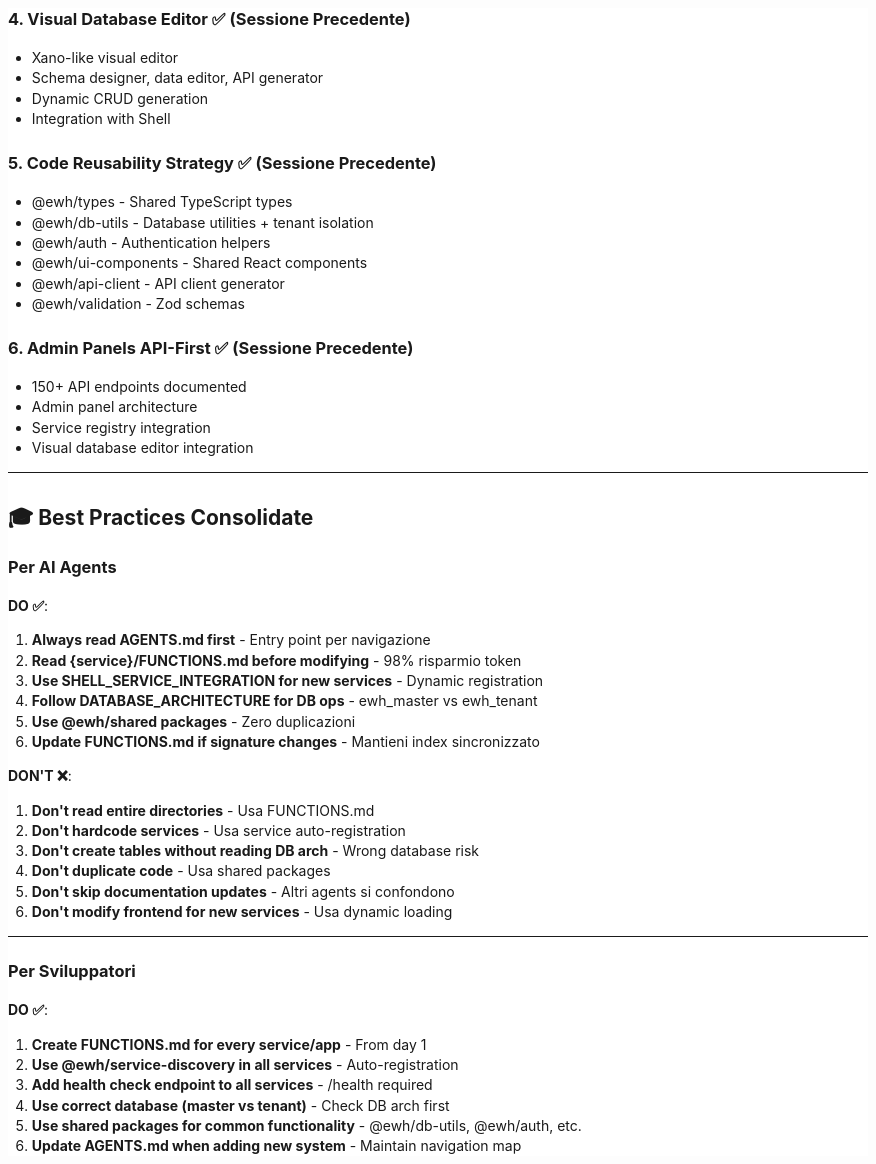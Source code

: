 ### 4. Visual Database Editor ✅ (Sessione Precedente)
- Xano-like visual editor
- Schema designer, data editor, API generator
- Dynamic CRUD generation
- Integration with Shell

### 5. Code Reusability Strategy ✅ (Sessione Precedente)
- @ewh/types - Shared TypeScript types
- @ewh/db-utils - Database utilities + tenant isolation
- @ewh/auth - Authentication helpers
- @ewh/ui-components - Shared React components
- @ewh/api-client - API client generator
- @ewh/validation - Zod schemas

### 6. Admin Panels API-First ✅ (Sessione Precedente)
- 150+ API endpoints documented
- Admin panel architecture
- Service registry integration
- Visual database editor integration

---

## 🎓 Best Practices Consolidate

### Per AI Agents

**DO ✅**:
1. **Always read AGENTS.md first** - Entry point per navigazione
2. **Read {service}/FUNCTIONS.md before modifying** - 98% risparmio token
3. **Use SHELL_SERVICE_INTEGRATION for new services** - Dynamic registration
4. **Follow DATABASE_ARCHITECTURE for DB ops** - ewh_master vs ewh_tenant
5. **Use @ewh/shared packages** - Zero duplicazioni
6. **Update FUNCTIONS.md if signature changes** - Mantieni index sincronizzato

**DON'T ❌**:
1. **Don't read entire directories** - Usa FUNCTIONS.md
2. **Don't hardcode services** - Usa service auto-registration
3. **Don't create tables without reading DB arch** - Wrong database risk
4. **Don't duplicate code** - Usa shared packages
5. **Don't skip documentation updates** - Altri agents si confondono
6. **Don't modify frontend for new services** - Usa dynamic loading

---

### Per Sviluppatori

**DO ✅**:
1. **Create FUNCTIONS.md for every service/app** - From day 1
2. **Use @ewh/service-discovery in all services** - Auto-registration
3. **Add health check endpoint to all services** - /health required
4. **Use correct database (master vs tenant)** - Check DB arch first
5. **Use shared packages for common functionality** - @ewh/db-utils, @ewh/auth, etc.
6. **Update AGENTS.md when adding new system** - Maintain navigation map

